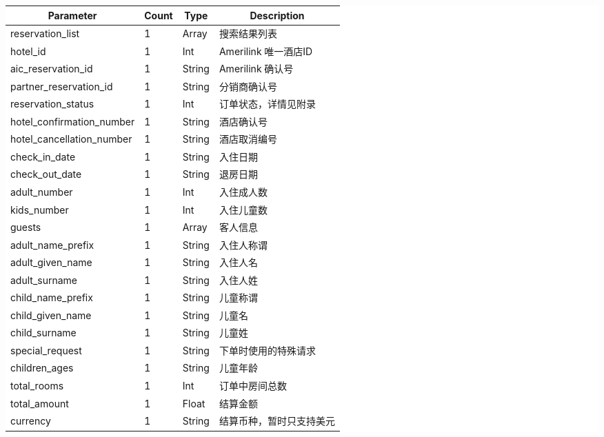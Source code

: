 | Parameter                 | Count | Type   | Description              |
| ------------------------- | ----- | ------ | ------------------------ |
| reservation_list          | 1     | Array  | 搜索结果列表             |
| hotel_id                  | 1     | Int    | Amerilink 唯一酒店ID     |
| aic_reservation_id        | 1     | String | Amerilink 确认号         |
| partner_reservation_id    | 1     | String | 分销商确认号             |
| reservation_status        | 1     | Int    | 订单状态，详情见附录     |
| hotel_confirmation_number | 1     | String | 酒店确认号               |
| hotel_cancellation_number | 1     | String | 酒店取消编号             |
| check_in_date             | 1     | String | 入住日期                 |
| check_out_date            | 1     | String | 退房日期                 |
| adult_number              | 1     | Int    | 入住成人数               |
| kids_number               | 1     | Int    | 入住儿童数               |
| guests                    | 1     | Array  | 客人信息                 |
| adult_name_prefix         | 1     | String | 入住人称谓               |
| adult_given_name          | 1     | String | 入住人名                 |
| adult_surname             | 1     | String | 入住人姓                 |
| child_name_prefix         | 1     | String | 儿童称谓                 |
| child_given_name          | 1     | String | 儿童名                   |
| child_surname             | 1     | String | 儿童姓                   |
| special_request           | 1     | String | 下单时使用的特殊请求     |
| children_ages             | 1     | String | 儿童年龄                 |
| total_rooms               | 1     | Int    | 订单中房间总数           |
| total_amount              | 1     | Float  | 结算金额                 |
| currency                  | 1     | String | 结算币种，暂时只支持美元 |

